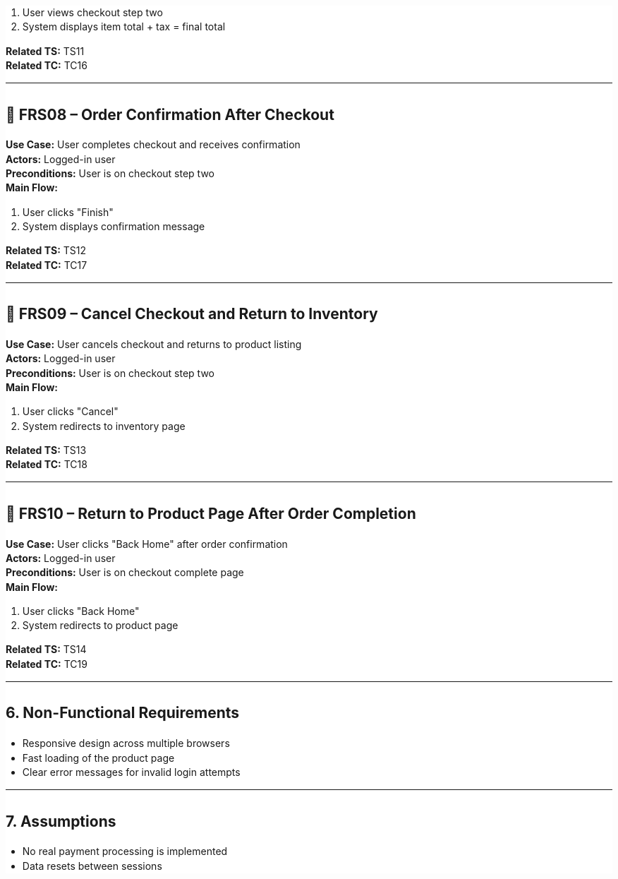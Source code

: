 1. User views checkout step two
2. System displays item total + tax = final total

**Related TS:** TS11  
**Related TC:** TC16

---

## 🧩 FRS08 – Order Confirmation After Checkout

**Use Case:** User completes checkout and receives confirmation  
**Actors:** Logged-in user  
**Preconditions:** User is on checkout step two  
**Main Flow:**

1. User clicks "Finish"
2. System displays confirmation message

**Related TS:** TS12  
**Related TC:** TC17

---

## 🧩 FRS09 – Cancel Checkout and Return to Inventory

**Use Case:** User cancels checkout and returns to product listing  
**Actors:** Logged-in user  
**Preconditions:** User is on checkout step two  
**Main Flow:**

1. User clicks "Cancel"
2. System redirects to inventory page

**Related TS:** TS13  
**Related TC:** TC18

---

## 🧩 FRS10 – Return to Product Page After Order Completion

**Use Case:** User clicks "Back Home" after order confirmation  
**Actors:** Logged-in user  
**Preconditions:** User is on checkout complete page  
**Main Flow:**

1. User clicks "Back Home"
2. System redirects to product page

**Related TS:** TS14  
**Related TC:** TC19

---

## 6. Non-Functional Requirements

- Responsive design across multiple browsers
- Fast loading of the product page
- Clear error messages for invalid login attempts

---

## 7. Assumptions

- No real payment processing is implemented
- Data resets between sessions
